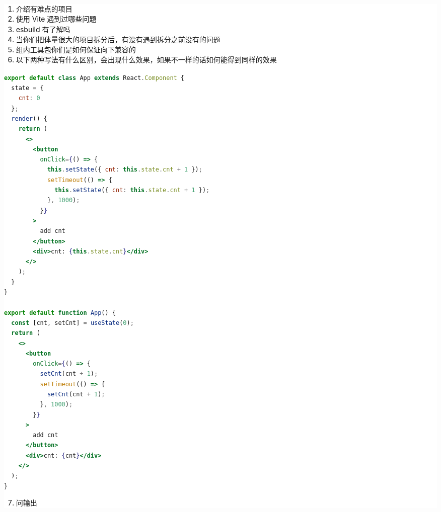 1. 介绍有难点的项目
2. 使用 Vite 遇到过哪些问题
3. esbuild 有了解吗
4. 当你们把体量很大的项目拆分后，有没有遇到拆分之前没有的问题
5. 组内工具包你们是如何保证向下兼容的
6. 以下两种写法有什么区别，会出现什么效果，如果不一样的话如何能得到同样的效果

```jsx
export default class App extends React.Component {
  state = {
    cnt: 0
  };
  render() {
    return (
      <>
        <button
          onClick={() => {
            this.setState({ cnt: this.state.cnt + 1 });
            setTimeout(() => {
              this.setState({ cnt: this.state.cnt + 1 });
            }, 1000);
          }}
        >
          add cnt
        </button>
        <div>cnt: {this.state.cnt}</div>
      </>
    );
  }
}

export default function App() {
  const [cnt, setCnt] = useState(0);
  return (
    <>
      <button
        onClick={() => {
          setCnt(cnt + 1);
          setTimeout(() => {
            setCnt(cnt + 1);
          }, 1000);
        }}
      >
        add cnt
      </button>
      <div>cnt: {cnt}</div>
    </>
  );
}
```

7. 问输出
